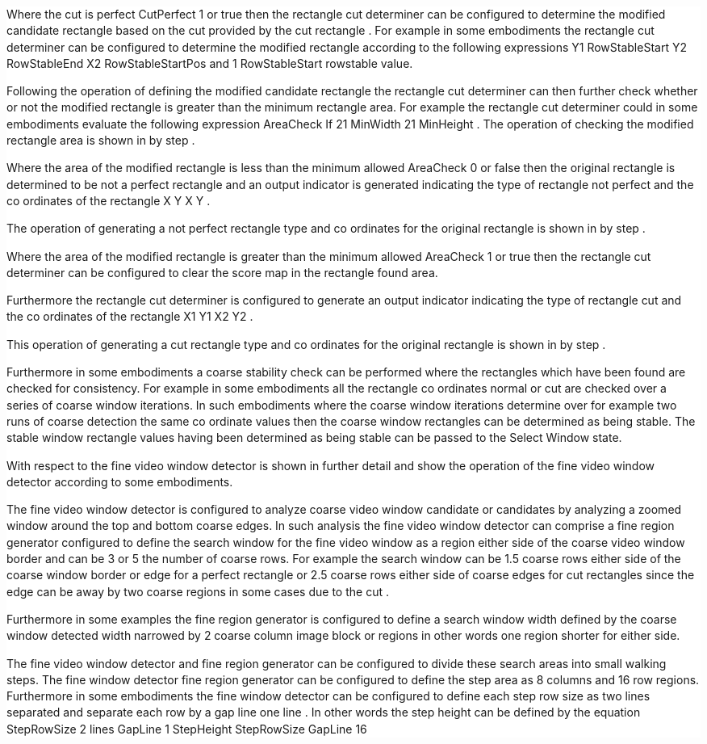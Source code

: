 Where the cut is perfect CutPerfect 1 or true then the rectangle cut determiner can be configured to determine the modified candidate rectangle based on the cut provided by the cut rectangle . For example in some embodiments the rectangle cut determiner can be configured to determine the modified rectangle according to the following expressions Y1 RowStableStart Y2 RowStableEnd X2 RowStableStartPos and 1 RowStableStart rowstable value.

Following the operation of defining the modified candidate rectangle the rectangle cut determiner can then further check whether or not the modified rectangle is greater than the minimum rectangle area. For example the rectangle cut determiner could in some embodiments evaluate the following expression AreaCheck If 21 MinWidth 21 MinHeight . The operation of checking the modified rectangle area is shown in by step .

Where the area of the modified rectangle is less than the minimum allowed AreaCheck 0 or false then the original rectangle is determined to be not a perfect rectangle and an output indicator is generated indicating the type of rectangle not perfect and the co ordinates of the rectangle X Y X Y .

The operation of generating a not perfect rectangle type and co ordinates for the original rectangle is shown in by step .

Where the area of the modified rectangle is greater than the minimum allowed AreaCheck 1 or true then the rectangle cut determiner can be configured to clear the score map in the rectangle found area.

Furthermore the rectangle cut determiner is configured to generate an output indicator indicating the type of rectangle cut and the co ordinates of the rectangle X1 Y1 X2 Y2 .

This operation of generating a cut rectangle type and co ordinates for the original rectangle is shown in by step .

Furthermore in some embodiments a coarse stability check can be performed where the rectangles which have been found are checked for consistency. For example in some embodiments all the rectangle co ordinates normal or cut are checked over a series of coarse window iterations. In such embodiments where the coarse window iterations determine over for example two runs of coarse detection the same co ordinate values then the coarse window rectangles can be determined as being stable. The stable window rectangle values having been determined as being stable can be passed to the Select Window state.

With respect to the fine video window detector is shown in further detail and show the operation of the fine video window detector according to some embodiments.

The fine video window detector is configured to analyze coarse video window candidate or candidates by analyzing a zoomed window around the top and bottom coarse edges. In such analysis the fine video window detector can comprise a fine region generator configured to define the search window for the fine video window as a region either side of the coarse video window border and can be 3 or 5 the number of coarse rows. For example the search window can be 1.5 coarse rows either side of the coarse window border or edge for a perfect rectangle or 2.5 coarse rows either side of coarse edges for cut rectangles since the edge can be away by two coarse regions in some cases due to the cut .

Furthermore in some examples the fine region generator is configured to define a search window width defined by the coarse window detected width narrowed by 2 coarse column image block or regions in other words one region shorter for either side.

The fine video window detector and fine region generator can be configured to divide these search areas into small walking steps. The fine window detector fine region generator can be configured to define the step area as 8 columns and 16 row regions. Furthermore in some embodiments the fine window detector can be configured to define each step row size as two lines separated and separate each row by a gap line one line . In other words the step height can be defined by the equation StepRowSize 2 lines GapLine 1 StepHeight StepRowSize GapLine 16
